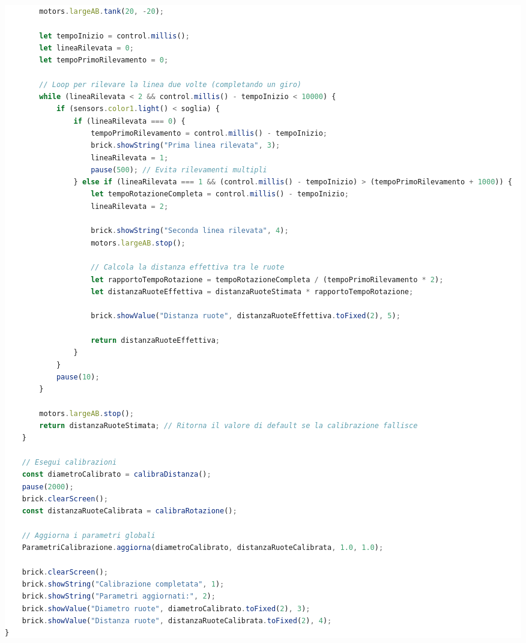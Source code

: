 ```javascript
        motors.largeAB.tank(20, -20);
        
        let tempoInizio = control.millis();
        let lineaRilevata = 0;
        let tempoPrimoRilevamento = 0;
        
        // Loop per rilevare la linea due volte (completando un giro)
        while (lineaRilevata < 2 && control.millis() - tempoInizio < 10000) {
            if (sensors.color1.light() < soglia) {
                if (lineaRilevata === 0) {
                    tempoPrimoRilevamento = control.millis() - tempoInizio;
                    brick.showString("Prima linea rilevata", 3);
                    lineaRilevata = 1;
                    pause(500); // Evita rilevamenti multipli
                } else if (lineaRilevata === 1 && (control.millis() - tempoInizio) > (tempoPrimoRilevamento + 1000)) {
                    let tempoRotazioneCompleta = control.millis() - tempoInizio;
                    lineaRilevata = 2;
                    
                    brick.showString("Seconda linea rilevata", 4);
                    motors.largeAB.stop();
                    
                    // Calcola la distanza effettiva tra le ruote
                    let rapportoTempoRotazione = tempoRotazioneCompleta / (tempoPrimoRilevamento * 2);
                    let distanzaRuoteEffettiva = distanzaRuoteStimata * rapportoTempoRotazione;
                    
                    brick.showValue("Distanza ruote", distanzaRuoteEffettiva.toFixed(2), 5);
                    
                    return distanzaRuoteEffettiva;
                }
            }
            pause(10);
        }
        
        motors.largeAB.stop();
        return distanzaRuoteStimata; // Ritorna il valore di default se la calibrazione fallisce
    }
    
    // Esegui calibrazioni
    const diametroCalibrato = calibraDistanza();
    pause(2000);
    brick.clearScreen();
    const distanzaRuoteCalibrata = calibraRotazione();
    
    // Aggiorna i parametri globali
    ParametriCalibrazione.aggiorna(diametroCalibrato, distanzaRuoteCalibrata, 1.0, 1.0);
    
    brick.clearScreen();
    brick.showString("Calibrazione completata", 1);
    brick.showString("Parametri aggiornati:", 2);
    brick.showValue("Diametro ruote", diametroCalibrato.toFixed(2), 3);
    brick.showValue("Distanza ruote", distanzaRuoteCalibrata.toFixed(2), 4);
}
```

